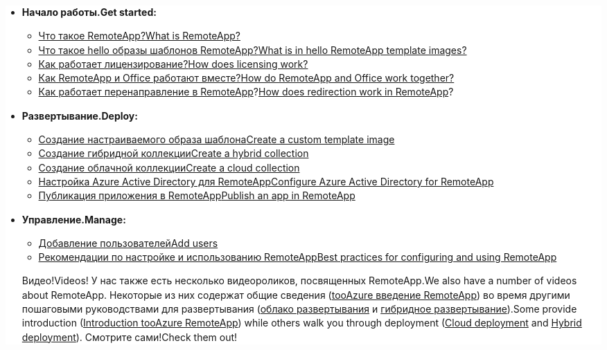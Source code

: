   * <span data-ttu-id="71330-226">**Начало работы.**</span><span class="sxs-lookup"><span data-stu-id="71330-226">**Get started:**</span></span>
    * [<span data-ttu-id="71330-227">Что такое RemoteApp?</span><span class="sxs-lookup"><span data-stu-id="71330-227">What is RemoteApp?</span></span>](remoteapp-whatis.md)
    * [<span data-ttu-id="71330-228">Что такое hello образы шаблонов RemoteApp?</span><span class="sxs-lookup"><span data-stu-id="71330-228">What is in hello RemoteApp template images?</span></span>](remoteapp-images.md)
    * [<span data-ttu-id="71330-229">Как работает лицензирование?</span><span class="sxs-lookup"><span data-stu-id="71330-229">How does licensing work?</span></span>](remoteapp-licensing.md)
    * [<span data-ttu-id="71330-230">Как RemoteApp и Office работают вместе?</span><span class="sxs-lookup"><span data-stu-id="71330-230">How do RemoteApp and Office work together?</span></span>](remoteapp-o365.md)
    * <span data-ttu-id="71330-231">[Как работает перенаправление в RemoteApp](remoteapp-redirection.md)?</span><span class="sxs-lookup"><span data-stu-id="71330-231">[How does redirection work in RemoteApp](remoteapp-redirection.md)?</span></span>
  * <span data-ttu-id="71330-232">**Развертывание.**</span><span class="sxs-lookup"><span data-stu-id="71330-232">**Deploy:**</span></span>
    * [<span data-ttu-id="71330-233">Создание настраиваемого образа шаблона</span><span class="sxs-lookup"><span data-stu-id="71330-233">Create a custom template image</span></span>](remoteapp-create-custom-image.md)
    * [<span data-ttu-id="71330-234">Создание гибридной коллекции</span><span class="sxs-lookup"><span data-stu-id="71330-234">Create a hybrid collection</span></span>](remoteapp-create-hybrid-deployment.md)
    * [<span data-ttu-id="71330-235">Создание облачной коллекции</span><span class="sxs-lookup"><span data-stu-id="71330-235">Create a cloud collection</span></span>](remoteapp-create-cloud-deployment.md)
    * [<span data-ttu-id="71330-236">Настройка Azure Active Directory для RemoteApp</span><span class="sxs-lookup"><span data-stu-id="71330-236">Configure Azure Active Directory for RemoteApp</span></span>](remoteapp-ad.md)
    * [<span data-ttu-id="71330-237">Публикация приложения в RemoteApp</span><span class="sxs-lookup"><span data-stu-id="71330-237">Publish an app in RemoteApp</span></span>](remoteapp-publish.md)
  * <span data-ttu-id="71330-238">**Управление.**</span><span class="sxs-lookup"><span data-stu-id="71330-238">**Manage:**</span></span>
    
    * [<span data-ttu-id="71330-239">Добавление пользователей</span><span class="sxs-lookup"><span data-stu-id="71330-239">Add users</span></span>](remoteapp-user.md)
    * [<span data-ttu-id="71330-240">Рекомендации по настройке и использованию RemoteApp</span><span class="sxs-lookup"><span data-stu-id="71330-240">Best practices for configuring and using RemoteApp</span></span>](remoteapp-bestpractices.md)    
    
    <span data-ttu-id="71330-241">Видео!</span><span class="sxs-lookup"><span data-stu-id="71330-241">Videos!</span></span> <span data-ttu-id="71330-242">У нас также есть несколько видеороликов, посвященных RemoteApp.</span><span class="sxs-lookup"><span data-stu-id="71330-242">We also have a number of videos about RemoteApp.</span></span> <span data-ttu-id="71330-243">Некоторые из них содержат общие сведения ([tooAzure введение RemoteApp](https://azure.microsoft.com/documentation/videos/cloud-cover-ep-150-azure-remote-app-with-thomas-willingham-and-nihar-namjoshi/)) во время другими пошаговыми руководствами для развертывания ([облако развертывания](https://www.youtube.com/watch?v=3NAv2iwZtGc&feature=youtu.be) и [гибридное развертывание](https://www.youtube.com/watch?v=GCIMxPUvg0c&feature=youtu.be)).</span><span class="sxs-lookup"><span data-stu-id="71330-243">Some provide introduction ([Introduction tooAzure RemoteApp](https://azure.microsoft.com/documentation/videos/cloud-cover-ep-150-azure-remote-app-with-thomas-willingham-and-nihar-namjoshi/)) while others walk you through deployment ([Cloud deployment](https://www.youtube.com/watch?v=3NAv2iwZtGc&feature=youtu.be) and [Hybrid deployment](https://www.youtube.com/watch?v=GCIMxPUvg0c&feature=youtu.be)).</span></span> <span data-ttu-id="71330-244">Смотрите сами!</span><span class="sxs-lookup"><span data-stu-id="71330-244">Check them out!</span></span>
